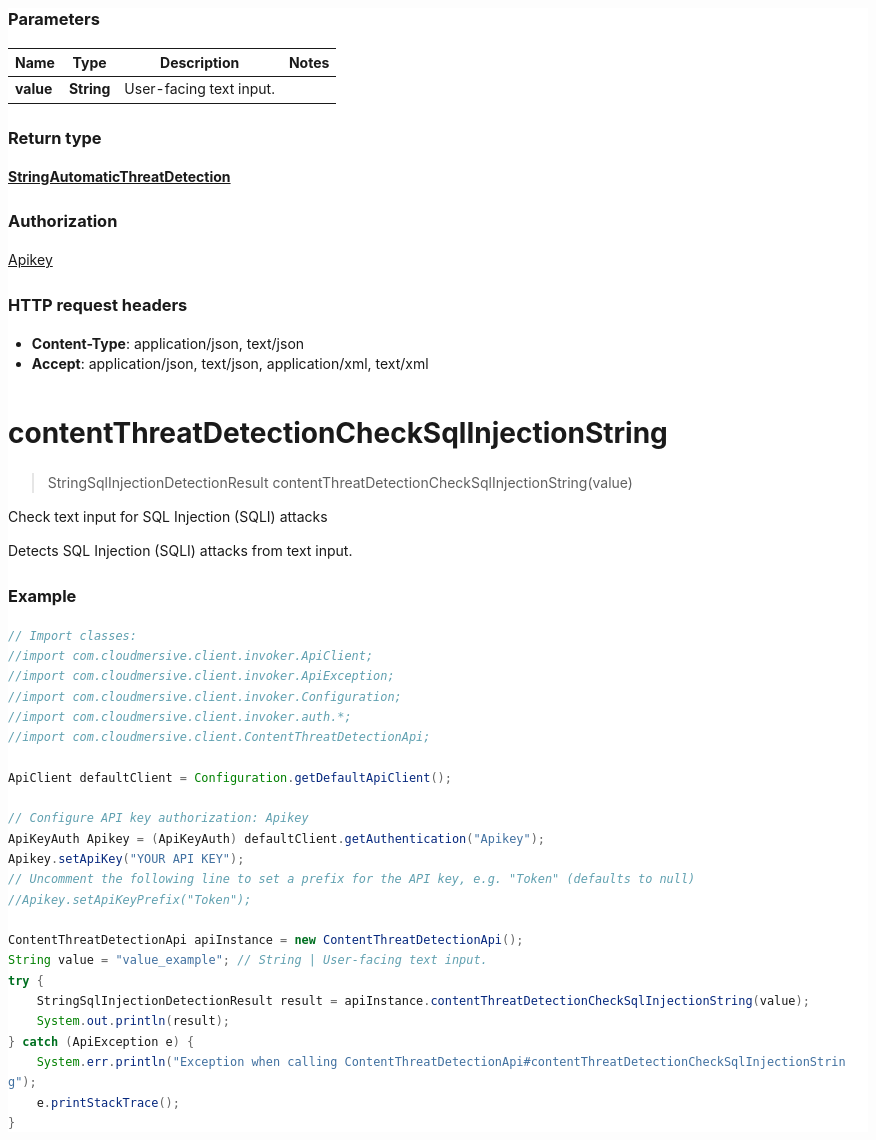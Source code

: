 ### Parameters

Name | Type | Description  | Notes
------------- | ------------- | ------------- | -------------
 **value** | **String**| User-facing text input. |

### Return type

[**StringAutomaticThreatDetection**](StringAutomaticThreatDetection.md)

### Authorization

[Apikey](../README.md#Apikey)

### HTTP request headers

 - **Content-Type**: application/json, text/json
 - **Accept**: application/json, text/json, application/xml, text/xml

<a name="contentThreatDetectionCheckSqlInjectionString"></a>
# **contentThreatDetectionCheckSqlInjectionString**
> StringSqlInjectionDetectionResult contentThreatDetectionCheckSqlInjectionString(value)

Check text input for SQL Injection (SQLI) attacks

Detects SQL Injection (SQLI) attacks from text input.

### Example
```java
// Import classes:
//import com.cloudmersive.client.invoker.ApiClient;
//import com.cloudmersive.client.invoker.ApiException;
//import com.cloudmersive.client.invoker.Configuration;
//import com.cloudmersive.client.invoker.auth.*;
//import com.cloudmersive.client.ContentThreatDetectionApi;

ApiClient defaultClient = Configuration.getDefaultApiClient();

// Configure API key authorization: Apikey
ApiKeyAuth Apikey = (ApiKeyAuth) defaultClient.getAuthentication("Apikey");
Apikey.setApiKey("YOUR API KEY");
// Uncomment the following line to set a prefix for the API key, e.g. "Token" (defaults to null)
//Apikey.setApiKeyPrefix("Token");

ContentThreatDetectionApi apiInstance = new ContentThreatDetectionApi();
String value = "value_example"; // String | User-facing text input.
try {
    StringSqlInjectionDetectionResult result = apiInstance.contentThreatDetectionCheckSqlInjectionString(value);
    System.out.println(result);
} catch (ApiException e) {
    System.err.println("Exception when calling ContentThreatDetectionApi#contentThreatDetectionCheckSqlInjectionString");
    e.printStackTrace();
}
```
